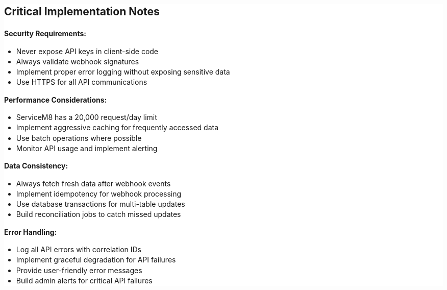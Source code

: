 ## Critical Implementation Notes

**Security Requirements:**
* Never expose API keys in client-side code
* Always validate webhook signatures
* Implement proper error logging without exposing sensitive data
* Use HTTPS for all API communications

**Performance Considerations:**
* ServiceM8 has a 20,000 request/day limit
* Implement aggressive caching for frequently accessed data
* Use batch operations where possible
* Monitor API usage and implement alerting

**Data Consistency:**
* Always fetch fresh data after webhook events
* Implement idempotency for webhook processing
* Use database transactions for multi-table updates
* Build reconciliation jobs to catch missed updates

**Error Handling:**
* Log all API errors with correlation IDs
* Implement graceful degradation for API failures
* Provide user-friendly error messages
* Build admin alerts for critical API failures